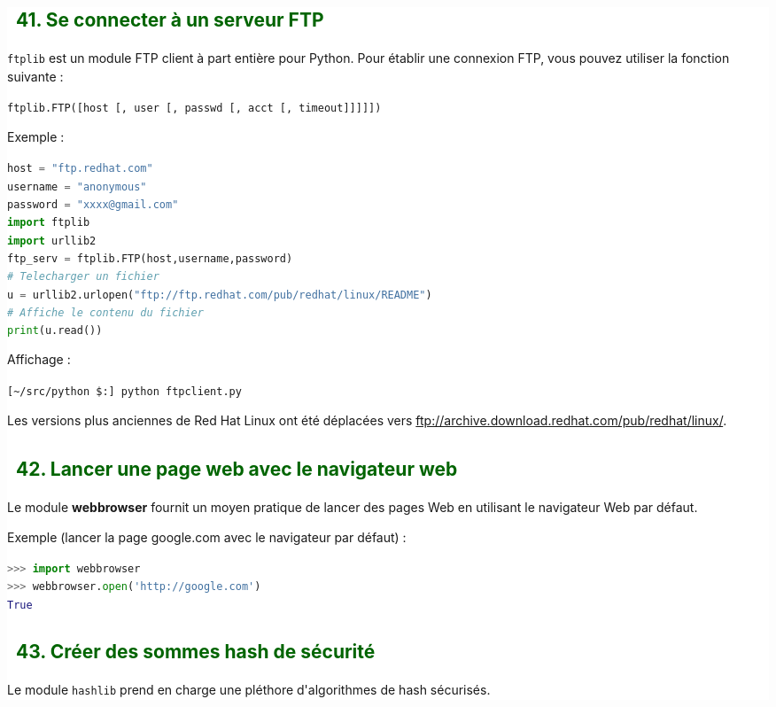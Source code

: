 ## <span style="color:darkgreen;"><i class="fas fa-caret-down" style="margin-right:10px;"></i>41. Se connecter à un serveur FTP</span>

`ftplib` est un module FTP client à part entière pour Python. Pour établir une connexion FTP, vous pouvez utiliser la fonction suivante :

```python
ftplib.FTP([host [, user [, passwd [, acct [, timeout]]]]])
```

Exemple :

```python
host = "ftp.redhat.com"
username = "anonymous"
password = "xxxx@gmail.com"
import ftplib
import urllib2
ftp_serv = ftplib.FTP(host,username,password)
# Telecharger un fichier
u = urllib2.urlopen("ftp://ftp.redhat.com/pub/redhat/linux/README")
# Affiche le contenu du fichier
print(u.read())
```

Affichage :

```shell
[~/src/python $:] python ftpclient.py
```

Les versions plus anciennes de Red Hat Linux ont été déplacées vers ftp://archive.download.redhat.com/pub/redhat/linux/.

## <span style="color:darkgreen;"><i class="fas fa-caret-down" style="margin-right:10px;"></i>42. Lancer une page web avec le navigateur web</span>

Le module **webbrowser** fournit un moyen pratique de lancer des pages Web en utilisant le navigateur Web par défaut.

Exemple (lancer la page google.com avec le navigateur par défaut) :

```python
>>> import webbrowser
>>> webbrowser.open('http://google.com')
True
```

## <span style="color:darkgreen;"><i class="fas fa-caret-down" style="margin-right:10px;"></i>43. Créer des sommes hash de sécurité</span>

Le module `hashlib` prend en charge une pléthore d'algorithmes de hash sécurisés.
